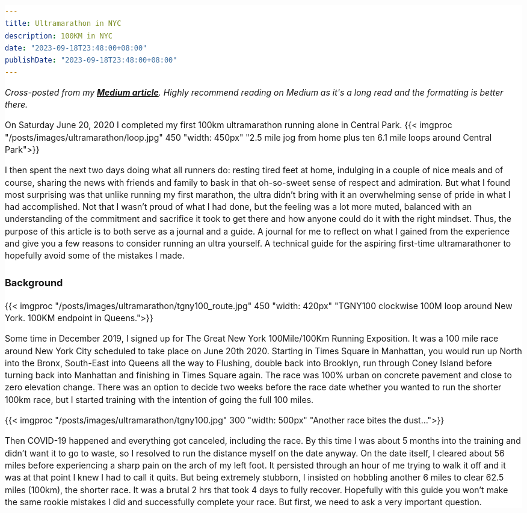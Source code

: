 ```yaml
---
title: Ultramarathon in NYC
description: 100KM in NYC
date: "2023-09-18T23:48:00+08:00"
publishDate: "2023-09-18T23:48:00+08:00"
---
```


*Cross-posted from my [**Medium article**](https://medium.com/@angkj/how-to-run-your-first-ultramarathon-baec83a54d9e). Highly recommend reading on Medium as it's a long read and the formatting is better there.*



On Saturday June 20, 2020 I completed my first 100km ultramarathon running alone in Central Park.
{{< imgproc "/posts/images/ultramarathon/loop.jpg" 450 "width: 450px" "2.5 mile jog from home plus ten 6.1 mile loops around Central Park">}}
&nbsp;

I then spent the next two days doing what all runners do: resting tired feet at home, indulging in a couple of nice meals and of course, sharing the news with friends and family to bask in that oh-so-sweet sense of respect and admiration. But what I found most surprising was that unlike running my first marathon, the ultra didn’t bring with it an overwhelming sense of pride in what I had accomplished. Not that I wasn’t proud of what I had done, but the feeling was a lot more muted, balanced with an understanding of the commitment and sacrifice it took to get there and how anyone could do it with the right mindset. Thus, the purpose of this article is to both serve as a journal and a guide. A journal for me to reflect on what I gained from the experience and give you a few reasons to consider running an ultra yourself. A technical guide for the aspiring first-time ultramarathoner to hopefully avoid some of the mistakes I made.

### Background

{{< imgproc "/posts/images/ultramarathon/tgny100_route.jpg" 450 "width: 420px" "TGNY100 clockwise 100M loop around New York. 100KM endpoint in Queens.">}}
&nbsp;

Some time in December 2019, I signed up for The Great New York 100Mile/100Km Running Exposition. It was a 100 mile race around New York City scheduled to take place on June 20th 2020. Starting in Times Square in Manhattan, you would run up North into the Bronx, South-East into Queens all the way to Flushing, double back into Brooklyn, run through Coney Island before turning back into Manhattan and finishing in Times Square again. The race was 100% urban on concrete pavement and close to zero elevation change. There was an option to decide two weeks before the race date whether you wanted to run the shorter 100km race, but I started training with the intention of going the full 100 miles.

{{< imgproc "/posts/images/ultramarathon/tgny100.jpg" 300 "width: 500px" "Another race bites the dust…">}}
&nbsp;

Then COVID-19 happened and everything got canceled, including the race. By this time I was about 5 months into the training and didn’t want it to go to waste, so I resolved to run the distance myself on the date anyway. On the date itself, I cleared about 56 miles before experiencing a sharp pain on the arch of my left foot. It persisted through an hour of me trying to walk it off and it was at that point I knew I had to call it quits. But being extremely stubborn, I insisted on hobbling another 6 miles to clear 62.5 miles (100km), the shorter race. It was a brutal 2 hrs that took 4 days to fully recover. Hopefully with this guide you won’t make the same rookie mistakes I did and successfully complete your race. But first, we need to ask a very important question.
